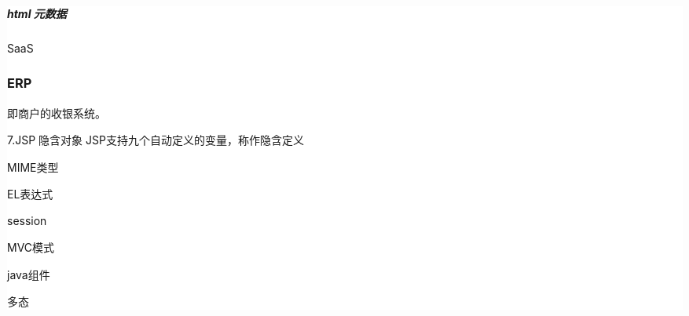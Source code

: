 ##### html 元数据

SaaS

### ERP

即商户的收银系统。

7.JSP 隐含对象
JSP支持九个自动定义的变量，称作隐含定义

MIME类型

EL表达式

session

MVC模式

java组件

多态